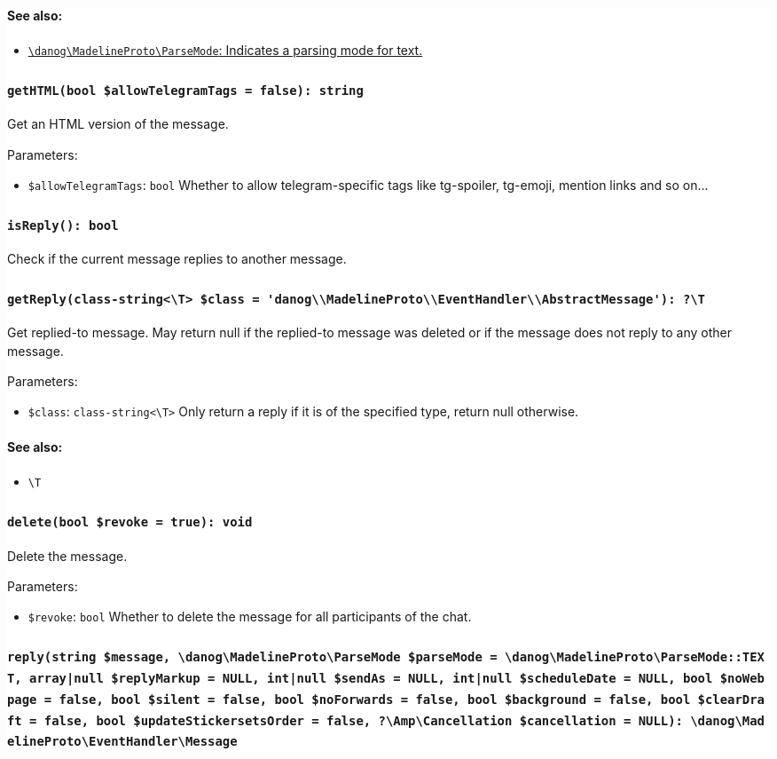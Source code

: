 
#### See also: 
* [`\danog\MadelineProto\ParseMode`: Indicates a parsing mode for text.](../../../../danog/MadelineProto/ParseMode.html)




### `getHTML(bool $allowTelegramTags = false): string`

Get an HTML version of the message.


Parameters:

* `$allowTelegramTags`: `bool` Whether to allow telegram-specific tags like tg-spoiler, tg-emoji, mention links and so on...  



### `isReply(): bool`

Check if the current message replies to another message.



### `getReply(class-string<\T> $class = 'danog\\MadelineProto\\EventHandler\\AbstractMessage'): ?\T`

Get replied-to message.
May return null if the replied-to message was deleted or if the message does not reply to any other message.

Parameters:

* `$class`: `class-string<\T>` Only return a reply if it is of the specified type, return null otherwise.  


#### See also: 
* `\T`




### `delete(bool $revoke = true): void`

Delete the message.


Parameters:

* `$revoke`: `bool` Whether to delete the message for all participants of the chat.  



### `reply(string $message, \danog\MadelineProto\ParseMode $parseMode = \danog\MadelineProto\ParseMode::TEXT, array|null $replyMarkup = NULL, int|null $sendAs = NULL, int|null $scheduleDate = NULL, bool $noWebpage = false, bool $silent = false, bool $noForwards = false, bool $background = false, bool $clearDraft = false, bool $updateStickersetsOrder = false, ?\Amp\Cancellation $cancellation = NULL): \danog\MadelineProto\EventHandler\Message`
